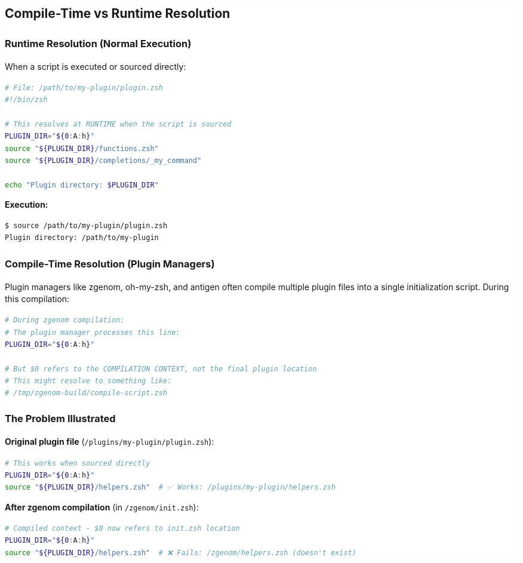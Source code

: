 ## Compile-Time vs Runtime Resolution

### Runtime Resolution (Normal Execution)

When a script is executed or sourced directly:

```bash
# File: /path/to/my-plugin/plugin.zsh
#!/bin/zsh

# This resolves at RUNTIME when the script is sourced
PLUGIN_DIR="${0:A:h}"
source "${PLUGIN_DIR}/functions.zsh"
source "${PLUGIN_DIR}/completions/_my_command"

echo "Plugin directory: $PLUGIN_DIR"
```

**Execution:**
```bash
$ source /path/to/my-plugin/plugin.zsh
Plugin directory: /path/to/my-plugin
```

### Compile-Time Resolution (Plugin Managers)

Plugin managers like zgenom, oh-my-zsh, and antigen often compile multiple plugin files into a single initialization script. During this compilation:

```bash
# During zgenom compilation:
# The plugin manager processes this line:
PLUGIN_DIR="${0:A:h}"

# But $0 refers to the COMPILATION CONTEXT, not the final plugin location
# This might resolve to something like:
# /tmp/zgenom-build/compile-script.zsh
```

### The Problem Illustrated

**Original plugin file** (`/plugins/my-plugin/plugin.zsh`):
```bash
# This works when sourced directly
PLUGIN_DIR="${0:A:h}"
source "${PLUGIN_DIR}/helpers.zsh"  # ✅ Works: /plugins/my-plugin/helpers.zsh
```

**After zgenom compilation** (in `/zgenom/init.zsh`):
```bash
# Compiled context - $0 now refers to init.zsh location
PLUGIN_DIR="${0:A:h}"
source "${PLUGIN_DIR}/helpers.zsh"  # ❌ Fails: /zgenom/helpers.zsh (doesn't exist)
```
